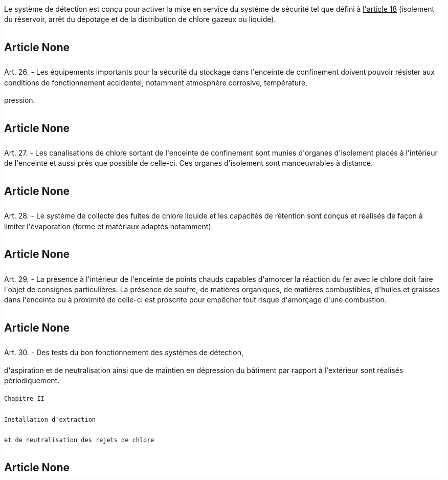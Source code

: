 Le système de détection est conçu pour activer la mise en service du système     de sécurité tel que défini à [l'article 18](#article-18) (isolement du réservoir, arrêt du     dépotage et de la distribution de chlore gazeux ou liquide).

## Article None

### 

Art. 26. -  Les équipements importants pour la sécurité du stockage dans     l'enceinte de confinement doivent pouvoir résister aux conditions de     fonctionnement accidentel, notamment atmosphère corrosive, température,

pression.

## Article None

### 

Art. 27. -  Les canalisations de chlore sortant de l'enceinte de confinement     sont munies d'organes d'isolement placés à l'intérieur de l'enceinte et aussi     près que possible de celle-ci. Ces organes d'isolement sont manoeuvrables à     distance.

## Article None

### 

Art. 28. -  Le système de collecte des fuites de chlore liquide et les     capacités de rétention sont conçus et réalisés de façon à limiter     l'évaporation (forme et matériaux adaptés notamment).

## Article None

### 

Art. 29. -  La présence à l'intérieur de l'enceinte de points chauds     capables d'amorcer la réaction du fer avec le chlore doit faire l'objet de     consignes particulières. La présence de soufre, de matières organiques, de     matières combustibles, d'huiles et graisses dans l'enceinte ou à proximité de     celle-ci est proscrite pour empêcher tout risque d'amorçage d'une combustion.

## Article None

### 

Art. 30. -  Des tests du bon fonctionnement des systèmes de détection,

d'aspiration et de neutralisation ainsi que de maintien en dépression du     bâtiment par rapport à l'extérieur sont réalisés périodiquement.

    Chapitre II

    Installation d'extraction

    et de neutralisation des rejets de chlore

## Article None
